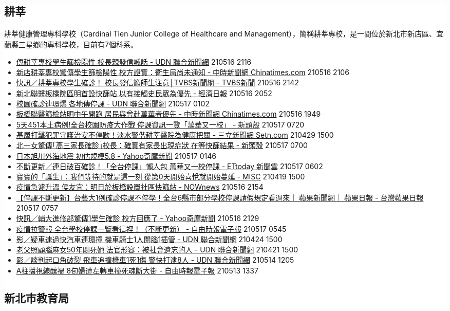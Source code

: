 ## 耕莘

耕莘健康管理專科學校（Cardinal Tien Junior College of Healthcare and Management），簡稱耕莘專校，是一間位於新北市新店區、宜蘭縣三星鄉的專科學校，目前有7個科系。


- [傳耕莘專校學生篩檢陽性 校長親發信喊話 - UDN 聯合新聞網](https://udn.com/news/story/120940/5462416 "傳耕莘專校學生篩檢陽性 校長親發信喊話 - UDN 聯合新聞網") 210516 2116
- [新店耕莘專校驚傳學生篩檢陽性 校方證實：衛生局尚未通知 - 中時新聞網 Chinatimes.com](https://www.chinatimes.com/realtimenews/20210516004440-260405 "新店耕莘專校驚傳學生篩檢陽性 校方證實：衛生局尚未通知 - 中時新聞網 Chinatimes.com") 210516 2106
- [快訊／耕莘專校學生確診！ 校長發信籲師生注意│TVBS新聞網 - TVBS新聞](https://news.tvbs.com.tw/life/1510651 "快訊／耕莘專校學生確診！ 校長發信籲師生注意│TVBS新聞網 - TVBS新聞") 210516 2142
- [新北聯醫板橋院區明首設快篩站 以有接觸史民眾為優先 - 經濟日報](https://money.udn.com/money/story/5658/5462271 "新北聯醫板橋院區明首設快篩站 以有接觸史民眾為優先 - 經濟日報") 210516 2052
- [校園確診連環爆 各地傳停課 - UDN 聯合新聞網](https://udn.com/news/story/122173/5462709 "校園確診連環爆 各地傳停課 - UDN 聯合新聞網") 210517 0102
- [板橋聯醫篩檢站明中午開跑 居民與曾赴萬華者優先 - 中時新聞網 Chinatimes.com](https://www.chinatimes.com/realtimenews/20210516004250-260405 "板橋聯醫篩檢站明中午開跑 居民與曾赴萬華者優先 - 中時新聞網 Chinatimes.com") 210516 1949
- [5天451本土病例!全台校園防疫大作戰 停課資訊一覽「萬華又一校」 - 新頭殼](https://newtalk.tw/news/view/2021-05-17/574295 "5天451本土病例!全台校園防疫大作戰 停課資訊一覽「萬華又一校」 - 新頭殼") 210517 0720
- [基層打擊犯罪守護治安不停歇！淡水警偕耕莘醫院為健康把關 - 三立新聞網 Setn.com](https://www.setn.com/News.aspx?NewsID=932243 "基層打擊犯罪守護治安不停歇！淡水警偕耕莘醫院為健康把關 - 三立新聞網 Setn.com") 210429 1500
- [北一女驚傳｢高三家長確診｣校長：確實有家長出現症狀 在等快篩結果 - 新頭殼](https://newtalk.tw/news/view/2021-05-17/574296 "北一女驚傳｢高三家長確診｣校長：確實有家長出現症狀 在等快篩結果 - 新頭殼") 210517 0700
- [日本旭川外海地震 初估規模5.8 - Yahoo奇摩新聞](https://tw.news.yahoo.com/%E6%97%A5%E6%9C%AC%E6%97%AD%E5%B7%9D%E5%A4%96%E6%B5%B7%E5%9C%B0%E9%9C%87-%E5%88%9D%E4%BC%B0%E8%A6%8F%E6%A8%A15-8-055024570.html "日本旭川外海地震 初估規模5.8 - Yahoo奇摩新聞") 210517 0146
- [不斷更新／連日破百確診！「全台停課」懶人包 萬華又一校停課 - ETtoday 新聞雲](https://www.ettoday.net/news/20210517/1983437.htm "不斷更新／連日破百確診！「全台停課」懶人包 萬華又一校停課 - ETtoday 新聞雲") 210517 0602
- [寶寶的「誕生」：我們等待的就是這一刻 從第0天開始喜悅就開始蔓延 - MISC](https://udn.com/news/story/7028/5393584 "寶寶的「誕生」：我們等待的就是這一刻 從第0天開始喜悅就開始蔓延 - MISC") 210419 1500
- [疫情急遽升溫 侯友宜：明日於板橋設置社區快篩站 - NOWnews](https://www.nownews.com/news/5268408 "疫情急遽升溫 侯友宜：明日於板橋設置社區快篩站 - NOWnews") 210516 2154
- [【停課不斷更新】台藝大1例確診停課不停學！全台6縣市部分學校停課請假規定看過來｜ 蘋果新聞網｜ 蘋果日報 - 台灣蘋果日報](https://tw.appledaily.com/life/20210517/47COCUHQYZHNDK7IEA34VZKI4E/ "【停課不斷更新】台藝大1例確診停課不停學！全台6縣市部分學校停課請假規定看過來｜ 蘋果新聞網｜ 蘋果日報 - 台灣蘋果日報") 210517 0757
- [快訊／輔大進修部驚傳1學生確診 校方回應了 - Yahoo奇摩新聞](https://tw.news.yahoo.com/%E5%BF%AB%E8%A8%8A-%E8%BC%94%E5%A4%A7%E9%80%B2%E4%BF%AE%E9%83%A8%E9%A9%9A%E5%82%B31%E5%AD%B8%E7%94%9F%E7%A2%BA%E8%A8%BA-%E6%A0%A1%E6%96%B9%E5%9B%9E%E6%87%89%E4%BA%86-132900585.html "快訊／輔大進修部驚傳1學生確診 校方回應了 - Yahoo奇摩新聞") 210516 2129
- [疫情拉警報 全台學校停課一覽看這裡！（不斷更新） - 自由時報電子報](https://news.ltn.com.tw/news/life/breakingnews/3534811 "疫情拉警報 全台學校停課一覽看這裡！（不斷更新） - 自由時報電子報") 210517 0545
- [影／疑車速過快汽車連環撞 機車騎士1人開腦1插管 - UDN 聯合新聞網](https://udn.com/news/story/7315/5410875 "影／疑車速過快汽車連環撞 機車騎士1人開腦1插管 - UDN 聯合新聞網") 210424 1500
- [老父照顧腦麻女50年悶死她 法官形容：被社會遺忘的人 - UDN 聯合新聞網](https://udn.com/news/story/7321/5404492 "老父照顧腦麻女50年悶死她 法官形容：被社會遺忘的人 - UDN 聯合新聞網") 210421 1500
- [影／談判起口角破裂 飛車追撞機車1死1傷 警快打逮8人 - UDN 聯合新聞網](https://udn.com/news/story/7320/5457142 "影／談判起口角破裂 飛車追撞機車1死1傷 警快打逮8人 - UDN 聯合新聞網") 210514 1205
- [A柱擋視線釀禍 8旬婦遭左轉車撞死魂斷大街 - 自由時報電子報](https://news.ltn.com.tw/news/society/breakingnews/3530789 "A柱擋視線釀禍 8旬婦遭左轉車撞死魂斷大街 - 自由時報電子報") 210513 1337

## 新北市教育局
